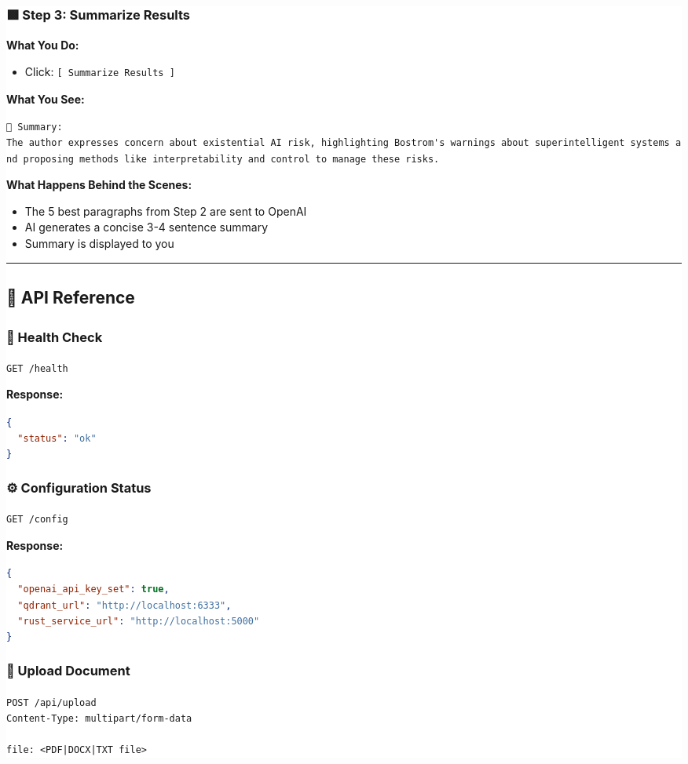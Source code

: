 ### 🟩 **Step 3: Summarize Results**

**What You Do:**

- Click: `[ Summarize Results ]`

**What You See:**

```
🧠 Summary:
The author expresses concern about existential AI risk, highlighting Bostrom's warnings about superintelligent systems and proposing methods like interpretability and control to manage these risks.
```

**What Happens Behind the Scenes:**

- The 5 best paragraphs from Step 2 are sent to OpenAI
- AI generates a concise 3-4 sentence summary
- Summary is displayed to you

---

## 📡 API Reference

### 🏥 Health Check

```http
GET /health
```

**Response:**

```json
{
  "status": "ok"
}
```

### ⚙️ Configuration Status

```http
GET /config
```

**Response:**

```json
{
  "openai_api_key_set": true,
  "qdrant_url": "http://localhost:6333",
  "rust_service_url": "http://localhost:5000"
}
```

### 🔼 Upload Document

```http
POST /api/upload
Content-Type: multipart/form-data

file: <PDF|DOCX|TXT file>
```
